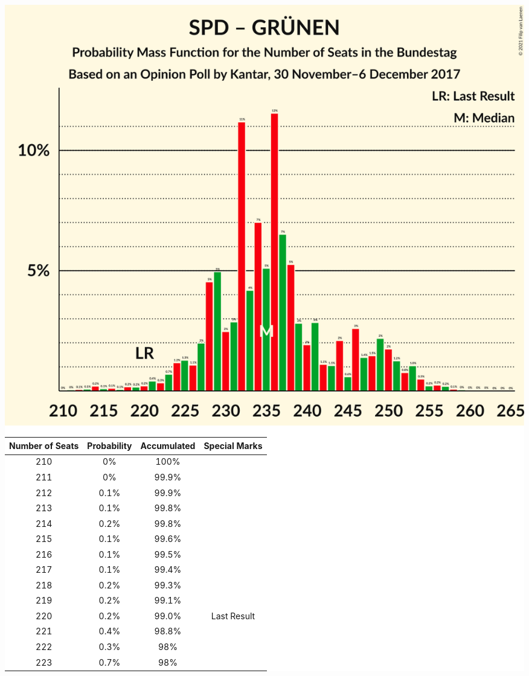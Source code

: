 ![Graph with seats probability mass function not yet produced](2017-12-06-Kantar-coalitions-seats-pmf-spd–grünen.png "Seats Probability Mass Function")

| Number of Seats | Probability | Accumulated | Special Marks |
|:---------------:|:-----------:|:-----------:|:-------------:|
| 210 | 0% | 100% |  |
| 211 | 0% | 99.9% |  |
| 212 | 0.1% | 99.9% |  |
| 213 | 0.1% | 99.8% |  |
| 214 | 0.2% | 99.8% |  |
| 215 | 0.1% | 99.6% |  |
| 216 | 0.1% | 99.5% |  |
| 217 | 0.1% | 99.4% |  |
| 218 | 0.2% | 99.3% |  |
| 219 | 0.2% | 99.1% |  |
| 220 | 0.2% | 99.0% | Last Result |
| 221 | 0.4% | 98.8% |  |
| 222 | 0.3% | 98% |  |
| 223 | 0.7% | 98% |  |